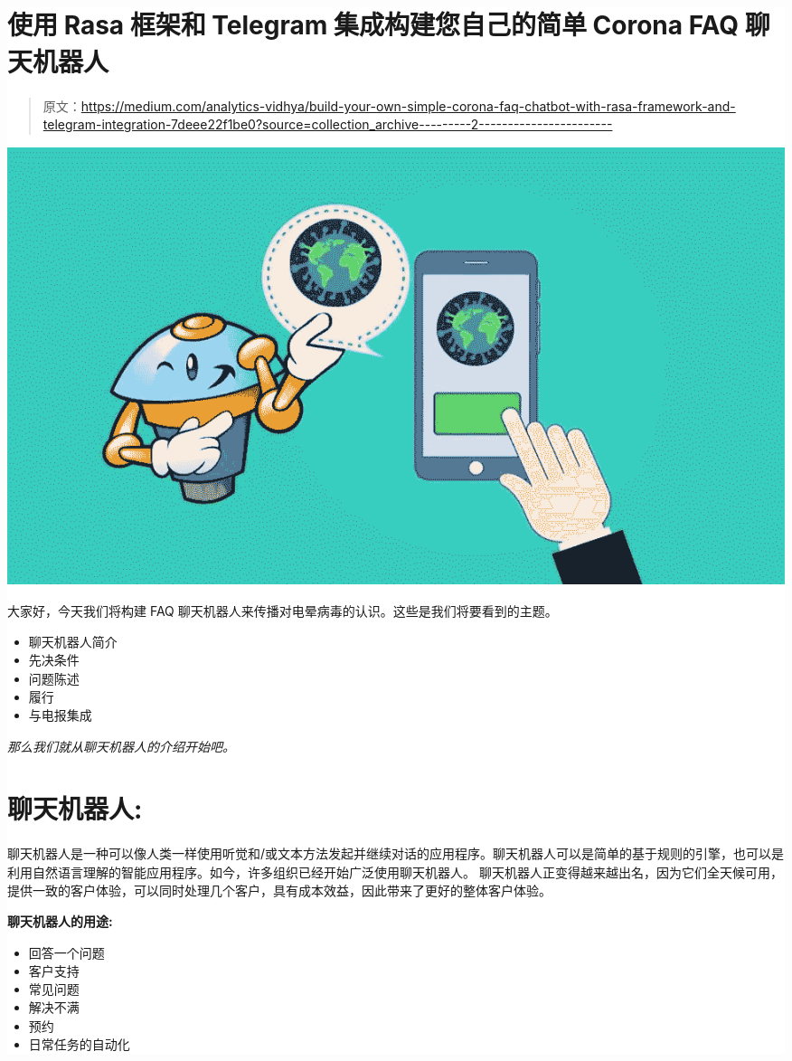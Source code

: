 # 使用 Rasa 框架和 Telegram 集成构建您自己的简单 Corona FAQ 聊天机器人

> 原文：<https://medium.com/analytics-vidhya/build-your-own-simple-corona-faq-chatbot-with-rasa-framework-and-telegram-integration-7deee22f1be0?source=collection_archive---------2----------------------->

![](img/af4484318d23ba234247f73705426c38.png)

大家好，今天我们将构建 FAQ 聊天机器人来传播对电晕病毒的认识。这些是我们将要看到的主题。

*   聊天机器人简介
*   先决条件
*   问题陈述
*   履行
*   与电报集成

*那么我们就从聊天机器人的介绍开始吧。*

# **聊天机器人:**

聊天机器人是一种可以像人类一样使用听觉和/或文本方法发起并继续对话的应用程序。聊天机器人可以是简单的基于规则的引擎，也可以是利用自然语言理解的智能应用程序。如今，许多组织已经开始广泛使用聊天机器人。
聊天机器人正变得越来越出名，因为它们全天候可用，提供一致的客户体验，可以同时处理几个客户，具有成本效益，因此带来了更好的整体客户体验。

**聊天机器人的用途:**

*   回答一个问题
*   客户支持
*   常见问题
*   解决不满
*   预约
*   日常任务的自动化
